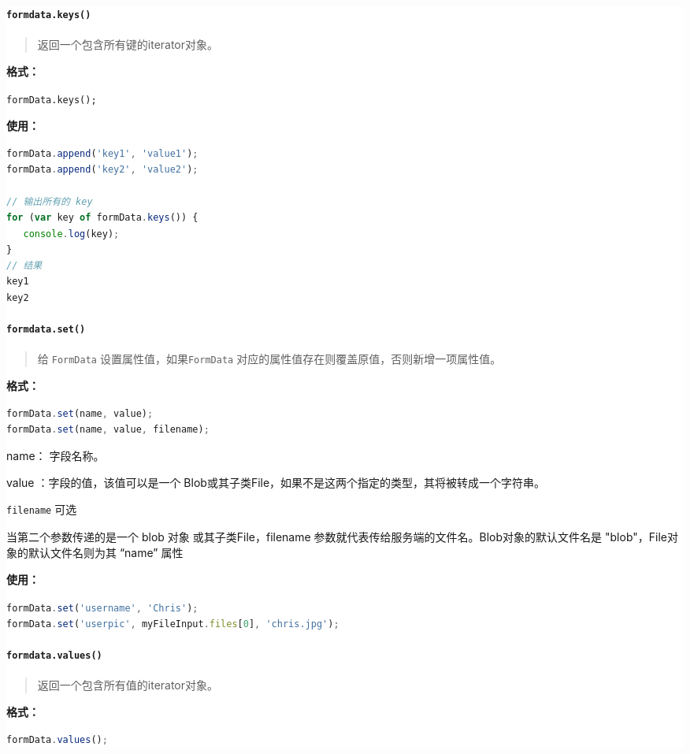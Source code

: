 #### `formdata.keys()`

> 返回一个包含所有键的iterator对象。

**格式：**

```
formData.keys();
```

**使用：**

```js
formData.append('key1', 'value1');
formData.append('key2', 'value2');

// 输出所有的 key
for (var key of formData.keys()) {
   console.log(key);
}
// 结果
key1
key2

```

#### `formdata.set()`

> 给 `FormData` 设置属性值，如果`FormData` 对应的属性值存在则覆盖原值，否则新增一项属性值。

**格式：**

```js
formData.set(name, value);
formData.set(name, value, filename);
```

name： 字段名称。

value ：字段的值，该值可以是一个 Blob或其子类File，如果不是这两个指定的类型，其将被转成一个字符串。

`filename` 可选

当第二个参数传递的是一个 blob 对象 或其子类File，filename 参数就代表传给服务端的文件名。Blob对象的默认文件名是 "blob"，File对象的默认文件名则为其 “name” 属性

**使用：**

```js
formData.set('username', 'Chris');
formData.set('userpic', myFileInput.files[0], 'chris.jpg');
```

#### `formdata.values()`

> 返回一个包含所有值的iterator对象。

**格式：**

```js
formData.values();
```
